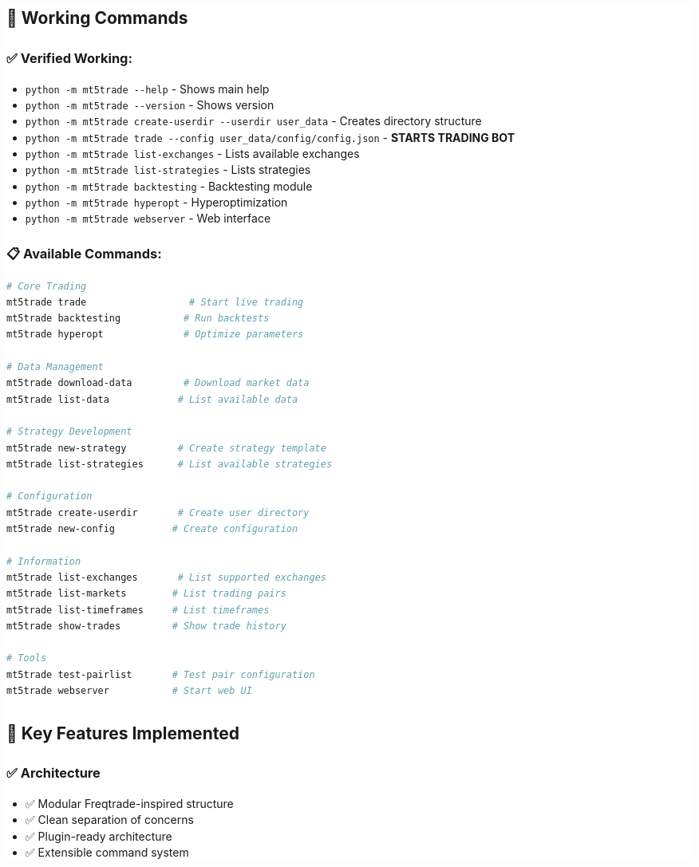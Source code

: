 ## 🚀 **Working Commands**

### ✅ **Verified Working:**
- `python -m mt5trade --help` - Shows main help
- `python -m mt5trade --version` - Shows version
- `python -m mt5trade create-userdir --userdir user_data` - Creates directory structure
- `python -m mt5trade trade --config user_data/config/config.json` - **STARTS TRADING BOT**
- `python -m mt5trade list-exchanges` - Lists available exchanges
- `python -m mt5trade list-strategies` - Lists strategies
- `python -m mt5trade backtesting` - Backtesting module
- `python -m mt5trade hyperopt` - Hyperoptimization
- `python -m mt5trade webserver` - Web interface

### 📋 **Available Commands:**
```bash
# Core Trading
mt5trade trade                  # Start live trading
mt5trade backtesting           # Run backtests
mt5trade hyperopt              # Optimize parameters

# Data Management
mt5trade download-data         # Download market data
mt5trade list-data            # List available data

# Strategy Development
mt5trade new-strategy         # Create strategy template
mt5trade list-strategies      # List available strategies

# Configuration
mt5trade create-userdir       # Create user directory
mt5trade new-config          # Create configuration

# Information
mt5trade list-exchanges       # List supported exchanges
mt5trade list-markets        # List trading pairs
mt5trade list-timeframes     # List timeframes
mt5trade show-trades         # Show trade history

# Tools
mt5trade test-pairlist       # Test pair configuration
mt5trade webserver           # Start web UI
```

## 🎯 **Key Features Implemented**

### ✅ **Architecture**
- ✅ Modular Freqtrade-inspired structure
- ✅ Clean separation of concerns
- ✅ Plugin-ready architecture
- ✅ Extensible command system
